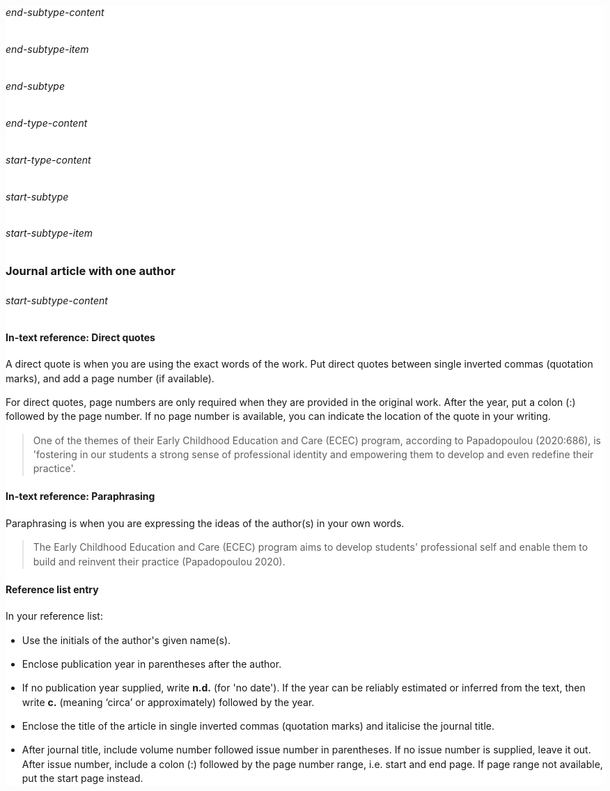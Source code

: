 ###### end-subtype-content

###### end-subtype-item


###### end-subtype

###### end-type-content




###### start-type-content

###### start-subtype


###### start-subtype-item

### Journal article with one author


###### start-subtype-content

#### In-text reference: Direct quotes

A direct quote is when you are using the exact words of the work. Put direct quotes between single inverted commas (quotation marks), and add a page number (if available).

For direct quotes, page numbers are only required when they are provided in the original work. After the year, put a colon (:) followed by the page number. If no page number is available, you can indicate the location of the quote in your writing.

> One of the themes of their Early Childhood Education and Care (ECEC) program, according to Papadopoulou (2020:686), is 'fostering in our students a strong sense of professional identity and empowering them to develop and even redefine their practice'.

#### In-text reference: Paraphrasing

Paraphrasing is when you are expressing the ideas of the author(s) in your own words.

> The Early Childhood Education and Care (ECEC) program aims to develop students' professional self and enable them to build and reinvent their practice (Papadopoulou 2020).

#### Reference list entry

In your reference list:

- Use the initials of the author's given name(s).

- Enclose publication year in parentheses after the author.

- If no publication year supplied, write **n.d.** (for 'no date'). If the year can be reliably estimated or inferred from the text, then write **c.** (meaning ‘circa’ or approximately) followed by the year.

- Enclose the title of the article in single inverted commas (quotation marks) and italicise the journal title.

- After journal title, include volume number followed issue number in parentheses. If no issue number is supplied, leave it out. After issue number, include a colon (:) followed by the page number range, i.e. start and end page. If page range not available, put the start page instead.
